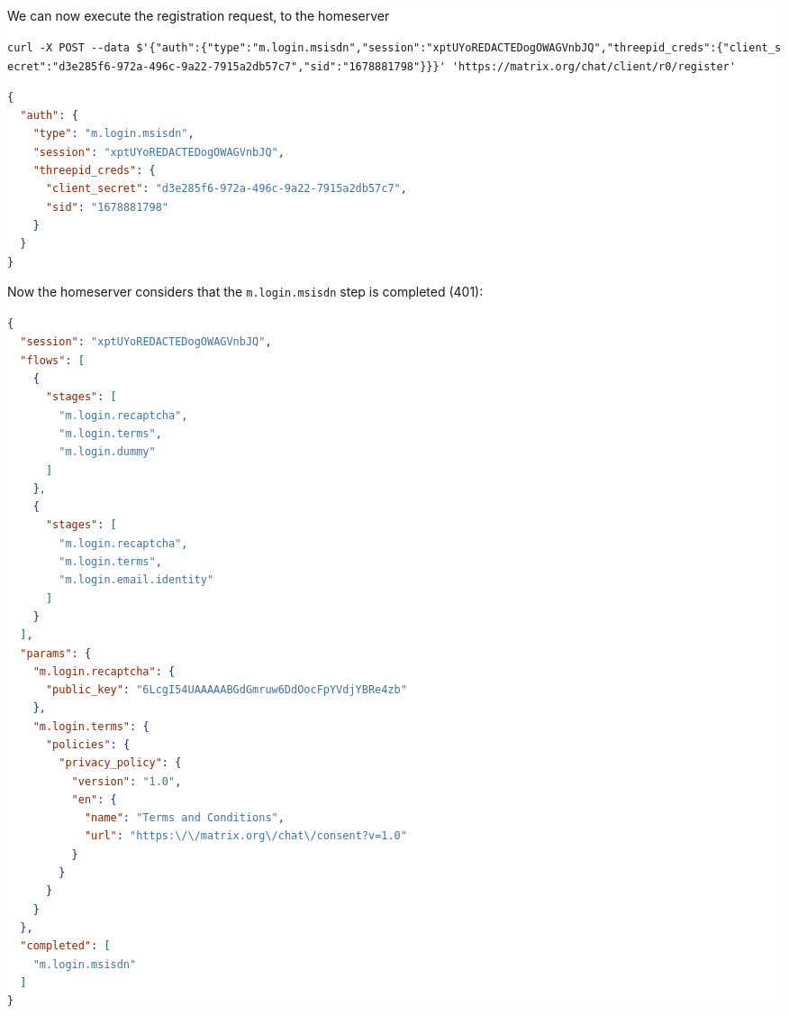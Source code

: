 We can now execute the registration request, to the homeserver

```shell script
curl -X POST --data $'{"auth":{"type":"m.login.msisdn","session":"xptUYoREDACTEDogOWAGVnbJQ","threepid_creds":{"client_secret":"d3e285f6-972a-496c-9a22-7915a2db57c7","sid":"1678881798"}}}' 'https://matrix.org/chat/client/r0/register'
```

```json
{
  "auth": {
    "type": "m.login.msisdn",
    "session": "xptUYoREDACTEDogOWAGVnbJQ",
    "threepid_creds": {
      "client_secret": "d3e285f6-972a-496c-9a22-7915a2db57c7",
      "sid": "1678881798"
    }
  }
}
```

Now the homeserver considers that the `m.login.msisdn` step is completed (401):

```json
{
  "session": "xptUYoREDACTEDogOWAGVnbJQ",
  "flows": [
    {
      "stages": [
        "m.login.recaptcha",
        "m.login.terms",
        "m.login.dummy"
      ]
    },
    {
      "stages": [
        "m.login.recaptcha",
        "m.login.terms",
        "m.login.email.identity"
      ]
    }
  ],
  "params": {
    "m.login.recaptcha": {
      "public_key": "6LcgI54UAAAAABGdGmruw6DdOocFpYVdjYBRe4zb"
    },
    "m.login.terms": {
      "policies": {
        "privacy_policy": {
          "version": "1.0",
          "en": {
            "name": "Terms and Conditions",
            "url": "https:\/\/matrix.org\/chat\/consent?v=1.0"
          }
        }
      }
    }
  },
  "completed": [
    "m.login.msisdn"
  ]
}
```
